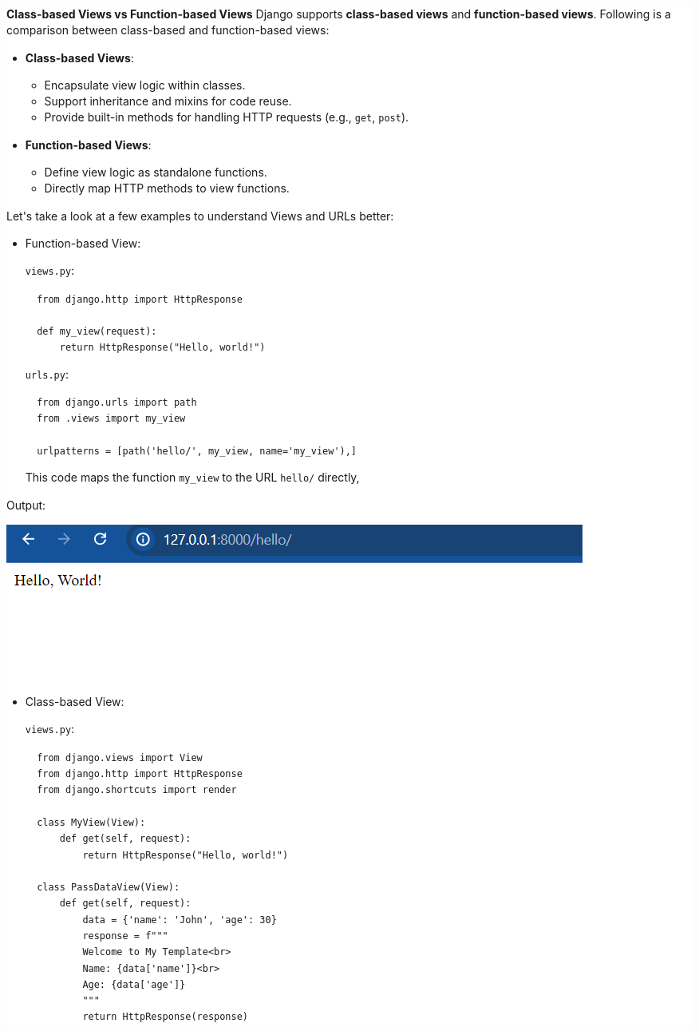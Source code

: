 **Class-based Views vs Function-based Views**
Django supports **class-based views** and **function-based views**. Following is a comparison between class-based and function-based views:

- **Class-based Views**: 
  - Encapsulate view logic within classes.
  - Support inheritance and mixins for code reuse.
  - Provide built-in methods for handling HTTP requests (e.g., `get`, `post`).

- **Function-based Views**:
  - Define view logic as standalone functions.
  - Directly map HTTP methods to view functions.

Let's take a look at a few examples to understand Views and URLs better:

- Function-based View:

	`views.py`:
	
		from django.http import HttpResponse

		def my_view(request):
		    return HttpResponse("Hello, world!")

	`urls.py`:

		from django.urls import path
		from .views import my_view
		
		urlpatterns = [path('hello/', my_view, name='my_view'),]

	This code maps the function `my_view` to the URL `hello/` directly,

Output:

![myview][2]


- Class-based View:

	`views.py`:
	
		from django.views import View
		from django.http import HttpResponse
		from django.shortcuts import render

		class MyView(View):
		    def get(self, request):
		        return HttpResponse("Hello, world!")
		     
		class PassDataView(View):
		    def get(self, request):
		        data = {'name': 'John', 'age': 30}
		        response = f"""
		        Welcome to My Template<br>
		        Name: {data['name']}<br>
		        Age: {data['age']}
		        """
		        return HttpResponse(response)


[1]: comand_prompt.png
[2]: hello_wrld.png
[3]: django_model.png
[4]: https://books.agiliq.com/projects/django-orm-cookbook/en/latest/
[5]: pass_data.png
[6]: templates.png
[7]: https://docs.djangoproject.com/en/3.2/topics/templates/
[8]: create_prod.png
[9]: disp_list.png
[10]: dashboard.png
[11]: options.png
[12]: products.png
[13]: users.png
[14]: register.png
[15]: login.png
[16]: get_request.png
[17]: API_call.png
[18]: https://docs.djangoproject.com/en/5.0/